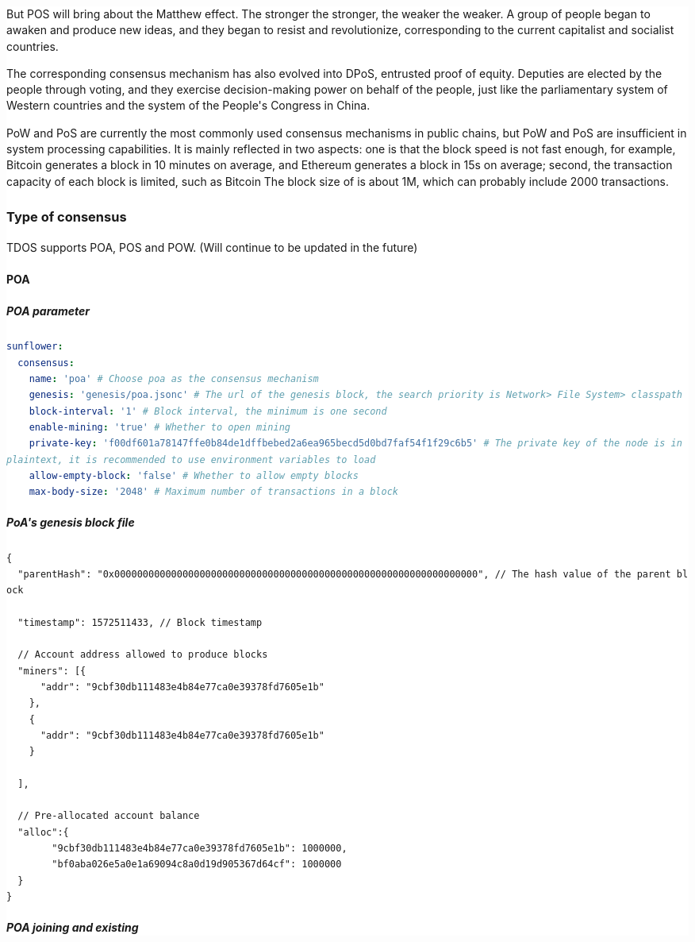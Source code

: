 But POS will bring about the Matthew effect. The stronger the stronger, the weaker the weaker. A group of people began to awaken and produce new ideas, and they began to resist and revolutionize, corresponding to the current capitalist and socialist countries.

The corresponding consensus mechanism has also evolved into DPoS, entrusted proof of equity. Deputies are elected by the people through voting, and they exercise decision-making power on behalf of the people, just like the parliamentary system of Western countries and the system of the People's Congress in China.

PoW and PoS are currently the most commonly used consensus mechanisms in public chains, but PoW and PoS are insufficient in system processing capabilities. It is mainly reflected in two aspects: one is that the block speed is not fast enough, for example, Bitcoin generates a block in 10 minutes on average, and Ethereum generates a block in 15s on average; second, the transaction capacity of each block is limited, such as Bitcoin The block size of is about 1M, which can probably include 2000 transactions.

### Type of consensus

TDOS supports POA, POS and POW. (Will continue to be updated in the future)

#### POA
##### POA parameter    

```yml
sunflower:
  consensus:
    name: 'poa' # Choose poa as the consensus mechanism
    genesis: 'genesis/poa.jsonc' # The url of the genesis block, the search priority is Network> File System> classpath 
    block-interval: '1' # Block interval, the minimum is one second
    enable-mining: 'true' # Whether to open mining
    private-key: 'f00df601a78147ffe0b84de1dffbebed2a6ea965becd5d0bd7faf54f1f29c6b5' # The private key of the node is in plaintext, it is recommended to use environment variables to load
    allow-empty-block: 'false' # Whether to allow empty blocks
    max-body-size: '2048' # Maximum number of transactions in a block
```

##### PoA's genesis block file

```jsonc
{
  "parentHash": "0x0000000000000000000000000000000000000000000000000000000000000000", // The hash value of the parent block

  "timestamp": 1572511433, // Block timestamp

  // Account address allowed to produce blocks
  "miners": [{
      "addr": "9cbf30db111483e4b84e77ca0e39378fd7605e1b"
    },
    {
      "addr": "9cbf30db111483e4b84e77ca0e39378fd7605e1b"
    }

  ],

  // Pre-allocated account balance
  "alloc":{
        "9cbf30db111483e4b84e77ca0e39378fd7605e1b": 1000000,
        "bf0aba026e5a0e1a69094c8a0d19d905367d64cf": 1000000
  }
}
```
##### POA joining and existing
